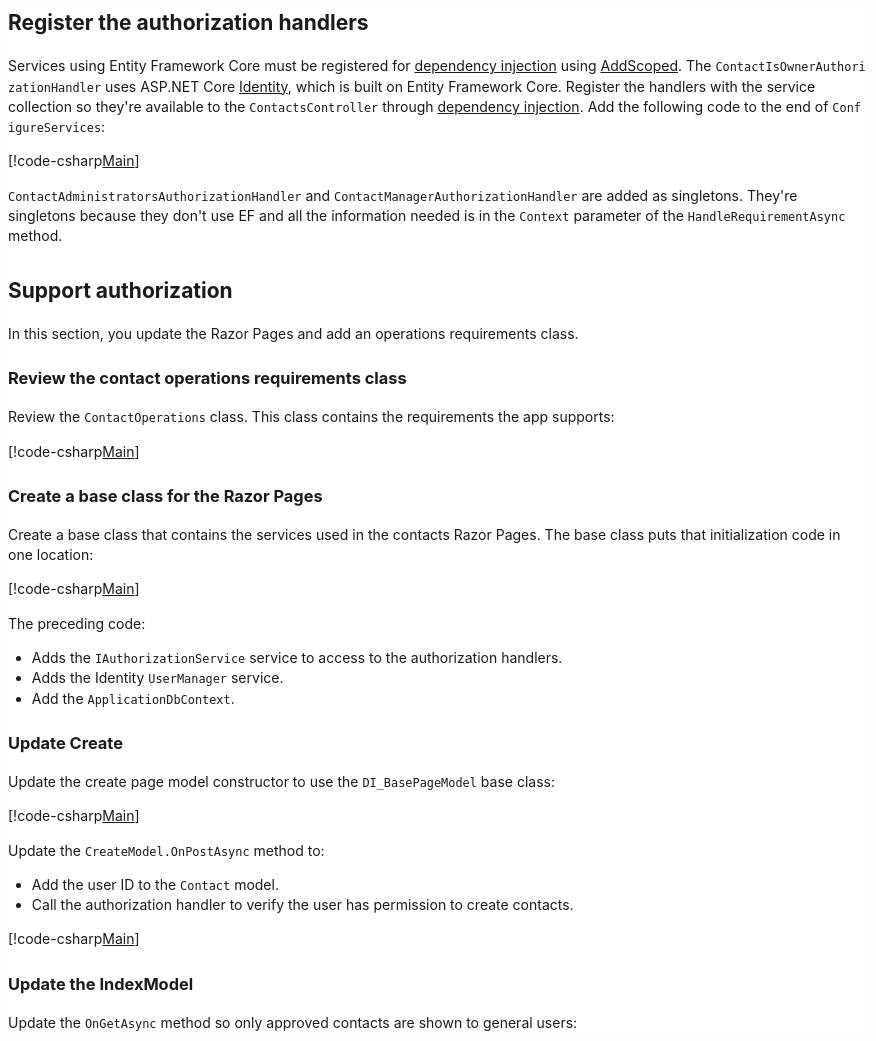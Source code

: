 ## Register the authorization handlers

Services using Entity Framework Core must be registered for [dependency injection](xref:fundamentals/dependency-injection) using [AddScoped](/aspnet/core/api/microsoft.extensions.dependencyinjection.servicecollectionserviceextensions). The `ContactIsOwnerAuthorizationHandler` uses ASP.NET Core [Identity](xref:security/authentication/identity), which is built on Entity Framework Core. Register the handlers with the service collection so they're available to the `ContactsController` through [dependency injection](xref:fundamentals/dependency-injection). Add the following code to the end of `ConfigureServices`:

[!code-csharp[Main](secure-data/samples/final2/Startup.cs?name=ConfigureServices&highlight=41-)]

`ContactAdministratorsAuthorizationHandler` and `ContactManagerAuthorizationHandler` are added as singletons. They're singletons because they don't use EF and all the information needed is in the `Context` parameter of the `HandleRequirementAsync` method.

## Support authorization

In this section, you update the Razor Pages and add an operations requirements class.

### Review the contact operations requirements class

Review the `ContactOperations` class. This class contains the requirements the app supports:

[!code-csharp[Main](secure-data/samples/final2/Authorization/ContactOperations.cs)]

### Create a base class for the Razor Pages

Create a base class that contains the services used in the contacts Razor Pages. The base class puts that initialization code in one location:

[!code-csharp[Main](secure-data/samples/final2/Pages/Contacts/DI_BasePageModel.cs)]

The preceding code:

* Adds the `IAuthorizationService` service to access to the authorization handlers.
* Adds the Identity `UserManager` service.
* Add the `ApplicationDbContext`.

### Update Create

Update the create page model constructor to use the `DI_BasePageModel` base class:

[!code-csharp[Main](secure-data/samples/final2/Pages/Contacts/Create.cshtml.cs?name=snippetCtor)]

Update the `CreateModel.OnPostAsync` method to:

* Add the user ID to the `Contact` model.
* Call the authorization handler to verify the user has permission to create contacts.

[!code-csharp[Main](secure-data/samples/final2/Pages/Contacts/Create.cshtml.cs?name=snippet_Create)]

### Update the IndexModel

Update the `OnGetAsync` method so only approved contacts are shown to general users:
